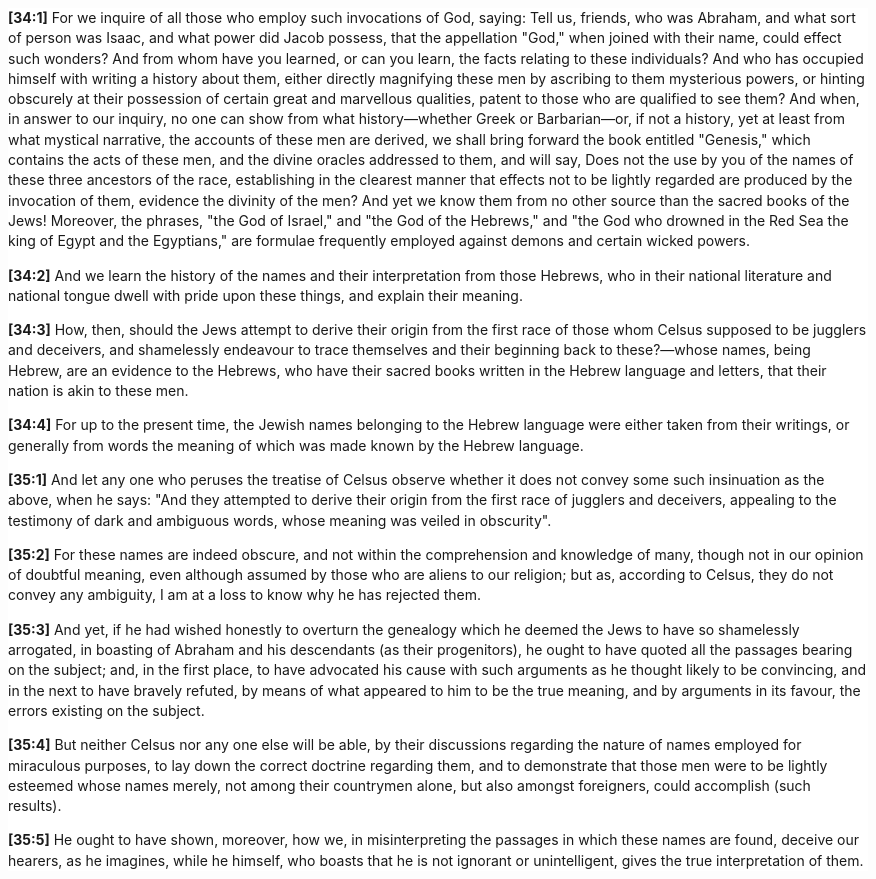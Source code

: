 **[34:1]** For we inquire of all those who employ such invocations of God, saying: Tell us, friends, who was Abraham, and what sort of person was Isaac, and what power did Jacob possess, that the appellation "God," when joined with their name, could effect such wonders? And from whom have you learned, or can you learn, the facts relating to these individuals? And who has occupied himself with writing a history about them, either directly magnifying these men by ascribing to them mysterious powers, or hinting obscurely at their possession of certain great and marvellous qualities, patent to those who are qualified to see them? And when, in answer to our inquiry, no one can show from what history—whether Greek or Barbarian—or, if not a history, yet at least from what mystical narrative, the accounts of these men are derived, we shall bring forward the book entitled "Genesis," which contains the acts of these men, and the divine oracles addressed to them, and will say, Does not the use by you of the names of these three ancestors of the race, establishing in the clearest manner that effects not to be lightly regarded are produced by the invocation of them, evidence the divinity of the men? And yet we know them from no other source than the sacred books of the Jews! Moreover, the phrases, "the God of Israel," and "the God of the Hebrews," and "the God who drowned in the Red Sea the king of Egypt and the Egyptians," are formulae frequently employed against demons and certain wicked powers.

**[34:2]** And we learn the history of the names and their interpretation from those Hebrews, who in their national literature and national tongue dwell with pride upon these things, and explain their meaning.

**[34:3]** How, then, should the Jews attempt to derive their origin from the first race of those whom Celsus supposed to be jugglers and deceivers, and shamelessly endeavour to trace themselves and their beginning back to these?—whose names, being Hebrew, are an evidence to the Hebrews, who have their sacred books written in the Hebrew language and letters, that their nation is akin to these men.

**[34:4]** For up to the present time, the Jewish names belonging to the Hebrew language were either taken from their writings, or generally from words the meaning of which was made known by the Hebrew language.

**[35:1]** And let any one who peruses the treatise of Celsus observe whether it does not convey some such insinuation as the above, when he says: "And they attempted to derive their origin from the first race of jugglers and deceivers, appealing to the testimony of dark and ambiguous words, whose meaning was veiled in obscurity".

**[35:2]** For these names are indeed obscure, and not within the comprehension and knowledge of many, though not in our opinion of doubtful meaning, even although assumed by those who are aliens to our religion; but as, according to Celsus, they do not convey any ambiguity, I am at a loss to know why he has rejected them.

**[35:3]** And yet, if he had wished honestly to overturn the genealogy which he deemed the Jews to have so shamelessly arrogated, in boasting of Abraham and his descendants (as their progenitors), he ought to have quoted all the passages bearing on the subject; and, in the first place, to have advocated his cause with such arguments as he thought likely to be convincing, and in the next to have bravely refuted, by means of what appeared to him to be the true meaning, and by arguments in its favour, the errors existing on the subject.

**[35:4]** But neither Celsus nor any one else will be able, by their discussions regarding the nature of names employed for miraculous purposes, to lay down the correct doctrine regarding them, and to demonstrate that those men were to be lightly esteemed whose names merely, not among their countrymen alone, but also amongst foreigners, could accomplish (such results).

**[35:5]** He ought to have shown, moreover, how we, in misinterpreting the passages in which these names are found, deceive our hearers, as he imagines, while he himself, who boasts that he is not ignorant or unintelligent, gives the true interpretation of them.
